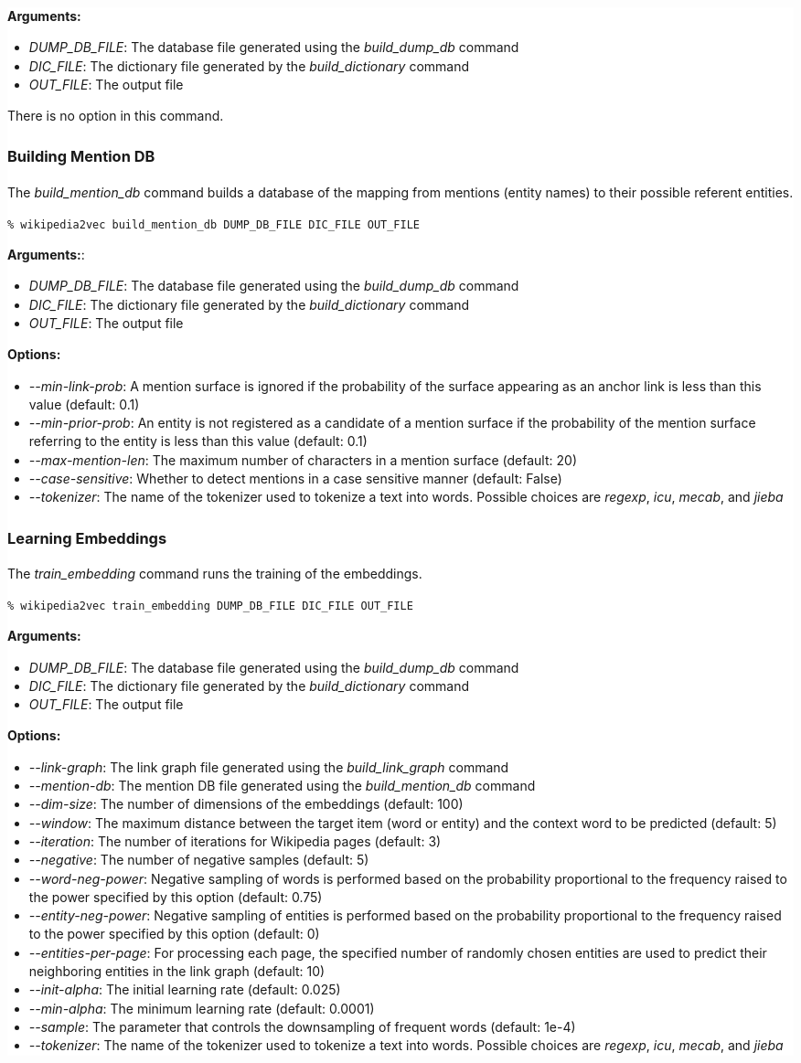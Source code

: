 **Arguments:**

- *DUMP_DB_FILE*: The database file generated using the *build\_dump\_db* command
- *DIC_FILE*: The dictionary file generated by the *build\_dictionary* command
- *OUT_FILE*: The output file

There is no option in this command.

### Building Mention DB

The *build\_mention\_db* command builds a database of the mapping from mentions (entity names) to their possible referent entities.

```
% wikipedia2vec build_mention_db DUMP_DB_FILE DIC_FILE OUT_FILE
```

**Arguments:**:

- *DUMP_DB_FILE*: The database file generated using the *build\_dump\_db* command
- *DIC_FILE*: The dictionary file generated by the *build\_dictionary* command
- *OUT_FILE*: The output file

**Options:**

- *--min-link-prob*: A mention surface is ignored if the probability of the surface appearing as an anchor link is less than this value (default: 0.1)
- *--min-prior-prob*: An entity is not registered as a candidate of a mention surface if the probability of the mention surface referring to the entity is less than this value (default: 0.1)
- *--max-mention-len*: The maximum number of characters in a mention surface (default: 20)
- *--case-sensitive*: Whether to detect mentions in a case sensitive manner (default: False)
- *--tokenizer*: The name of the tokenizer used to tokenize a text into words. Possible choices are *regexp*, *icu*, *mecab*, and *jieba*

### Learning Embeddings

The *train_embedding* command runs the training of the embeddings.

```
% wikipedia2vec train_embedding DUMP_DB_FILE DIC_FILE OUT_FILE
```

**Arguments:**

- *DUMP_DB_FILE*: The database file generated using the *build\_dump\_db* command
- *DIC_FILE*: The dictionary file generated by the *build\_dictionary* command
- *OUT_FILE*: The output file

**Options:**

- *--link-graph*: The link graph file generated using the *build\_link\_graph* command
- *--mention-db*: The mention DB file generated using the *build\_mention\_db* command
- *--dim-size*: The number of dimensions of the embeddings (default: 100)
- *--window*: The maximum distance between the target item (word or entity) and the context word to be predicted (default: 5)
- *--iteration*: The number of iterations for Wikipedia pages (default: 3)
- *--negative*: The number of negative samples (default: 5)
- *--word-neg-power*: Negative sampling of words is performed based on the probability proportional to the frequency raised to the power specified by this option (default: 0.75)
- *--entity-neg-power*: Negative sampling of entities is performed based on the probability proportional to the frequency raised to the power specified by this option (default: 0)
- *--entities-per-page*: For processing each page, the specified number of randomly chosen entities are used to predict their neighboring entities in the link graph (default: 10)
- *--init-alpha*: The initial learning rate (default: 0.025)
- *--min-alpha*: The minimum learning rate (default: 0.0001)
- *--sample*: The parameter that controls the downsampling of frequent words (default: 1e-4)
- *--tokenizer*: The name of the tokenizer used to tokenize a text into words. Possible choices are *regexp*, *icu*, *mecab*, and *jieba*
